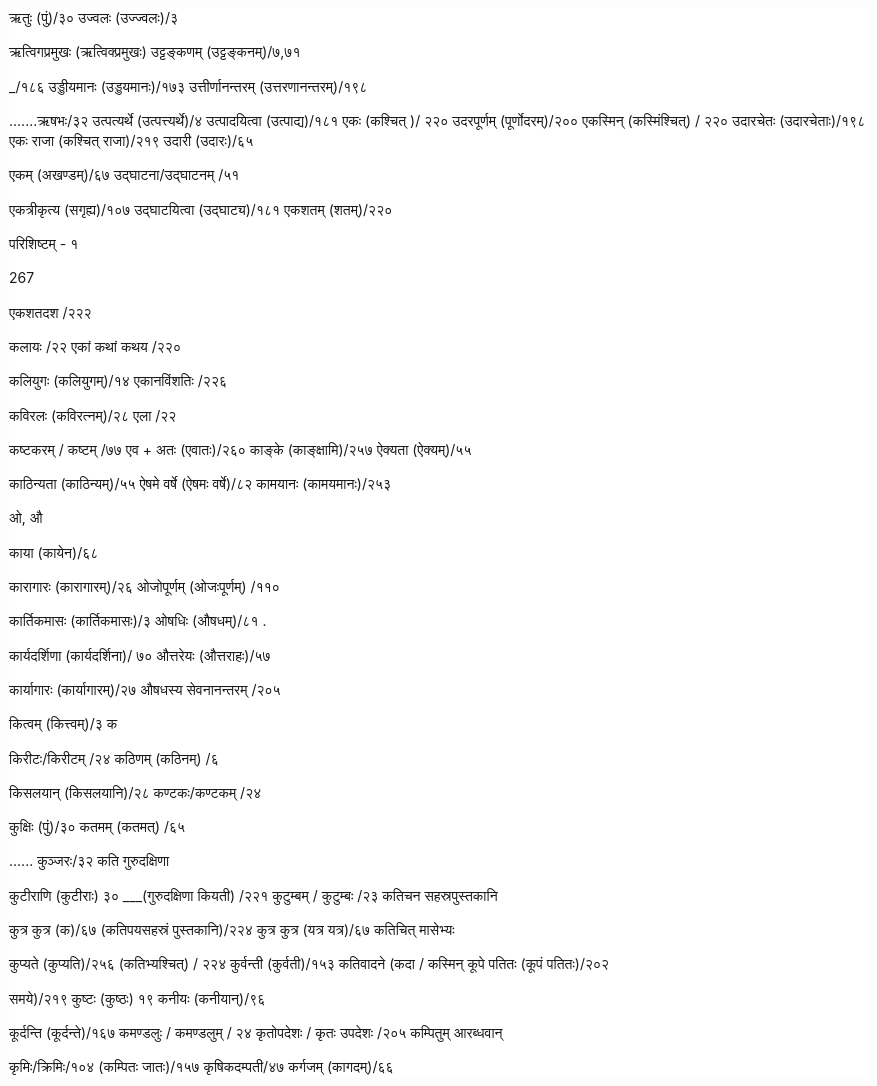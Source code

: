 ऋतुः (पुं)/३० उज्वलः (उज्ज्वलः)/३ 

ऋत्विगप्रमुखः (ऋत्विक्प्रमुखः) उट्टङ्कणम् (उट्टङ्कनम्)/७,७१ 

_/१८६ उड्डीयमानः (उड्डयमानः)/१७३ उत्तीर्णानन्तरम् (उत्तरणानन्तरम्)/१९८ 

.......ऋषभः/३२ उत्पत्यर्थे (उत्पत्त्यर्थे)/४ उत्पादयित्वा (उत्पाद्य)/१८१ एकः (कश्चित् )/ २२० उदरपूर्णम् (पूर्णोदरम्)/२०० एकस्मिन् (कस्मिंश्चित्) / २२० उदारचेतः (उदारचेताः)/१९८ एकः राजा (कश्चित् राजा)/२१९ उदारी (उदारः)/६५ 

एकम् (अखण्डम्)/६७ उद्घाटना/उद्घाटनम् /५१ 

एकत्रीकृत्य (सगृह्य)/१०७ उद्घाटयित्वा (उद्घाट्य)/१८१ एकशतम् (शतम्)/२२० 

परिशिष्टम् - १ 

267 

एकशतदश /२२२ 

कलायः /२२ एकां कथां कथय /२२० 

कलियुगः (कलियुगम्)/१४ एकानविंशतिः /२२६ 

कविरलः (कविरत्नम्)/२८ एला /२२ 

कष्टकरम् / कष्टम् /७७ एव + अतः (एवातः)/२६० काङ्के (काङ्क्षामि)/२५७ ऐक्यता (ऐक्यम्)/५५ 

काठिन्यता (काठिन्यम्)/५५ ऐषमे वर्षे (ऐषमः वर्षे)/८२ कामयानः (कामयमानः)/२५३ 

ओ, औ 

काया (कायेन)/६८ 

कारागारः (कारागारम्)/२६ ओजोपूर्णम् (ओजःपूर्णम्) /११० 

कार्तिकमासः (कार्तिकमासः)/३ ओषधिः (औषधम्)/८१ . 

कार्यदर्शिणा (कार्यदर्शिना)/ ७० औत्तरेयः (औत्तराहः)/५७ 

कार्यागारः (कार्यागारम्)/२७ औषधस्य सेवनानन्तरम् /२०५ 

कित्वम् (कित्त्वम्)/३ क 

किरीटः/किरीटम् /२४ कठिणम् (कठिनम्) /६ 

किसलयान् (किसलयानि)/२८ कण्टकः/कण्टकम् /२४ 

कुक्षिः (पुं)/३० कतमम् (कतमत्) /६५ 

...... कुञ्जरः/३२ कति गुरुदक्षिणा 

कुटीराणि (कुटीराः) ३० ___(गुरुदक्षिणा कियती) /२२१ कुटुम्बम् / कुटुम्बः /२३ कतिचन सहस्रपुस्तकानि 

कुत्र कुत्र (क)/६७ (कतिपयसहस्रं पुस्तकानि)/२२४ कुत्र कुत्र (यत्र यत्र)/६७ कतिचित् मासेभ्यः 

कुप्यते (कुप्यति)/२५६ (कतिभ्यश्चित्) / २२४ कुर्वन्ती (कुर्वती)/१५३ कतिवादने (कदा / कस्मिन् कूपे पतितः (कूपं पतितः)/२०२ 

समये)/२१९ कुष्टः (कुष्ठः) १९ कनीयः (कनीयान्)/९६ 

कूर्दन्ति (कूर्दन्ते)/१६७ कमण्डलुः / कमण्डलुम् / २४ कृतोपदेशः / कृतः उपदेशः /२०५ कम्पितुम् आरब्धवान् 

कृमिः/क्रिमिः/१०४ (कम्पितः जातः)/१५७ कृषिकदम्पती/४७ कर्गजम् (कागदम्)/६६ 
